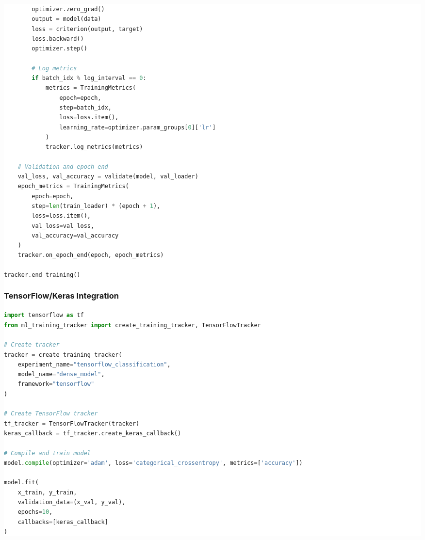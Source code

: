 ```python
        optimizer.zero_grad()
        output = model(data)
        loss = criterion(output, target)
        loss.backward()
        optimizer.step()
        
        # Log metrics
        if batch_idx % log_interval == 0:
            metrics = TrainingMetrics(
                epoch=epoch,
                step=batch_idx,
                loss=loss.item(),
                learning_rate=optimizer.param_groups[0]['lr']
            )
            tracker.log_metrics(metrics)
    
    # Validation and epoch end
    val_loss, val_accuracy = validate(model, val_loader)
    epoch_metrics = TrainingMetrics(
        epoch=epoch,
        step=len(train_loader) * (epoch + 1),
        loss=loss.item(),
        val_loss=val_loss,
        val_accuracy=val_accuracy
    )
    tracker.on_epoch_end(epoch, epoch_metrics)

tracker.end_training()
```

### TensorFlow/Keras Integration

```python
import tensorflow as tf
from ml_training_tracker import create_training_tracker, TensorFlowTracker

# Create tracker
tracker = create_training_tracker(
    experiment_name="tensorflow_classification",
    model_name="dense_model",
    framework="tensorflow"
)

# Create TensorFlow tracker
tf_tracker = TensorFlowTracker(tracker)
keras_callback = tf_tracker.create_keras_callback()

# Compile and train model
model.compile(optimizer='adam', loss='categorical_crossentropy', metrics=['accuracy'])

model.fit(
    x_train, y_train,
    validation_data=(x_val, y_val),
    epochs=10,
    callbacks=[keras_callback]
)
```
